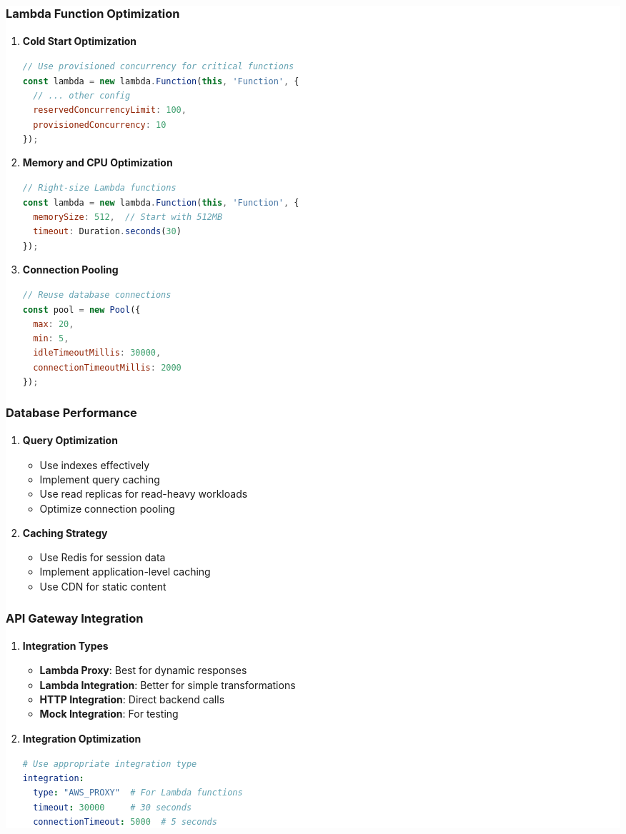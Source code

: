 ### Lambda Function Optimization

1. **Cold Start Optimization**
   ```javascript
   // Use provisioned concurrency for critical functions
   const lambda = new lambda.Function(this, 'Function', {
     // ... other config
     reservedConcurrencyLimit: 100,
     provisionedConcurrency: 10
   });
   ```

2. **Memory and CPU Optimization**
   ```javascript
   // Right-size Lambda functions
   const lambda = new lambda.Function(this, 'Function', {
     memorySize: 512,  // Start with 512MB
     timeout: Duration.seconds(30)
   });
   ```

3. **Connection Pooling**
   ```javascript
   // Reuse database connections
   const pool = new Pool({
     max: 20,
     min: 5,
     idleTimeoutMillis: 30000,
     connectionTimeoutMillis: 2000
   });
   ```

### Database Performance

1. **Query Optimization**
   - Use indexes effectively
   - Implement query caching
   - Use read replicas for read-heavy workloads
   - Optimize connection pooling

2. **Caching Strategy**
   - Use Redis for session data
   - Implement application-level caching
   - Use CDN for static content

### API Gateway Integration

1. **Integration Types**
   - **Lambda Proxy**: Best for dynamic responses
   - **Lambda Integration**: Better for simple transformations
   - **HTTP Integration**: Direct backend calls
   - **Mock Integration**: For testing

2. **Integration Optimization**
   ```yaml
   # Use appropriate integration type
   integration:
     type: "AWS_PROXY"  # For Lambda functions
     timeout: 30000     # 30 seconds
     connectionTimeout: 5000  # 5 seconds
   ```

